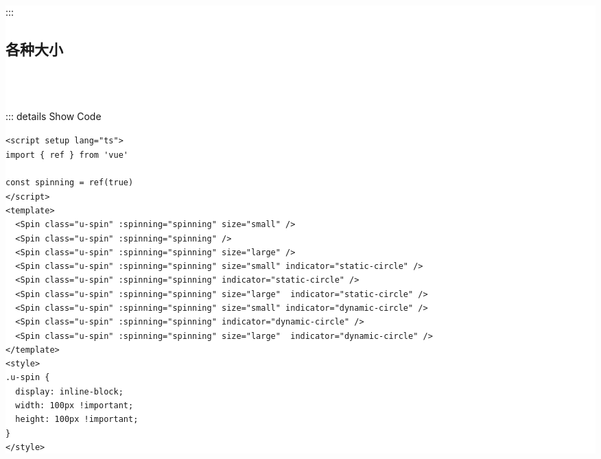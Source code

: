 ```vue
```

:::

## 各种大小

<component v-if="mapComponent" :is="mapComponent"  class="u-spin" :spinning="spinning" size="small" />
<component v-if="mapComponent" :is="mapComponent"  class="u-spin" :spinning="spinning" />
<component v-if="mapComponent" :is="mapComponent"  class="u-spin" :spinning="spinning" size="large" />
<br/>
<component v-if="mapComponent" :is="mapComponent"  class="u-spin" :spinning="spinning" size="small" indicator="static-circle" />
<component v-if="mapComponent" :is="mapComponent"  class="u-spin" :spinning="spinning" indicator="static-circle" />
<component v-if="mapComponent" :is="mapComponent"  class="u-spin" :spinning="spinning" size="large"  indicator="static-circle" />
<br/>
<component v-if="mapComponent" :is="mapComponent"  class="u-spin" :spinning="spinning" size="small" indicator="dynamic-circle" />
<component v-if="mapComponent" :is="mapComponent"  class="u-spin" :spinning="spinning" indicator="dynamic-circle" />
<component v-if="mapComponent" :is="mapComponent"  class="u-spin" :spinning="spinning" size="large"  indicator="dynamic-circle" />

::: details Show Code

```vue
<script setup lang="ts">
import { ref } from 'vue'

const spinning = ref(true)
</script>
<template>
  <Spin class="u-spin" :spinning="spinning" size="small" />
  <Spin class="u-spin" :spinning="spinning" />
  <Spin class="u-spin" :spinning="spinning" size="large" />
  <Spin class="u-spin" :spinning="spinning" size="small" indicator="static-circle" />
  <Spin class="u-spin" :spinning="spinning" indicator="static-circle" />
  <Spin class="u-spin" :spinning="spinning" size="large"  indicator="static-circle" />
  <Spin class="u-spin" :spinning="spinning" size="small" indicator="dynamic-circle" />
  <Spin class="u-spin" :spinning="spinning" indicator="dynamic-circle" />
  <Spin class="u-spin" :spinning="spinning" size="large"  indicator="dynamic-circle" />
</template>
<style>
.u-spin {
  display: inline-block;
  width: 100px !important;
  height: 100px !important;
}
</style>
```
